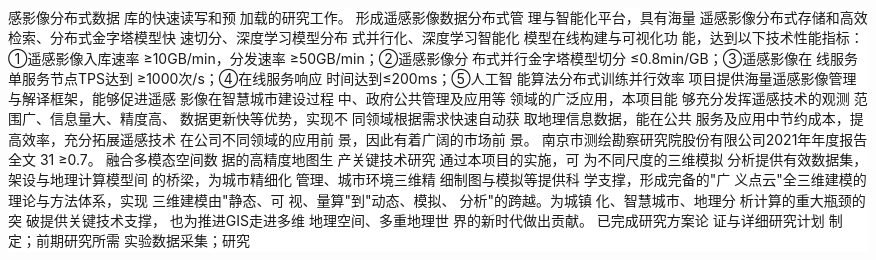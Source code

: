 感影像分布式数据
库的快速读写和预
加载的研究工作。
形成遥感影像数据分布式管
理与智能化平台，具有海量
遥感影像分布式存储和高效
检索、分布式金字塔模型快
速切分、深度学习模型分布
式并行化、深度学习智能化
模型在线构建与可视化功
能，达到以下技术性能指标：
①遥感影像入库速率
≥10GB/min，分发速率
≥50GB/min；②遥感影像分
布式并行金字塔模型切分
≤0.8min/GB；③遥感影像在
线服务单服务节点TPS达到
≥1000次/s；④在线服务响应
时间达到≤200ms；⑤人工智
能算法分布式训练并行效率
项目提供海量遥感影像管理
与解译框架，能够促进遥感
影像在智慧城市建设过程
中、政府公共管理及应用等
领域的广泛应用，本项目能
够充分发挥遥感技术的观测
范围广、信息量大、精度高、
数据更新快等优势，实现不
同领域根据需求快速自动获
取地理信息数据，能在公共
服务及应用中节约成本，提
高效率，充分拓展遥感技术
在公司不同领域的应用前
景，因此有着广阔的市场前
景。
南京市测绘勘察研究院股份有限公司2021年年度报告全文
31
≥0.7。
融合多模态空间数
据的高精度地图生
产关键技术研究
通过本项目的实施，可
为不同尺度的三维模拟
分析提供有效数据集，
架设与地理计算模型间
的桥梁，为城市精细化
管理、城市环境三维精
细制图与模拟等提供科
学支撑，形成完备的"广
义点云"全三维建模的
理论与方法体系，实现
三维建模由"静态、可
视、量算"到"动态、模拟、
分析"的跨越。为城镇
化、智慧城市、地理分
析计算的重大瓶颈的突
破提供关键技术支撑，
也为推进GIS走进多维
地理空间、多重地理世
界的新时代做出贡献。
已完成研究方案论
证与详细研究计划
制定；前期研究所需
实验数据采集；研究